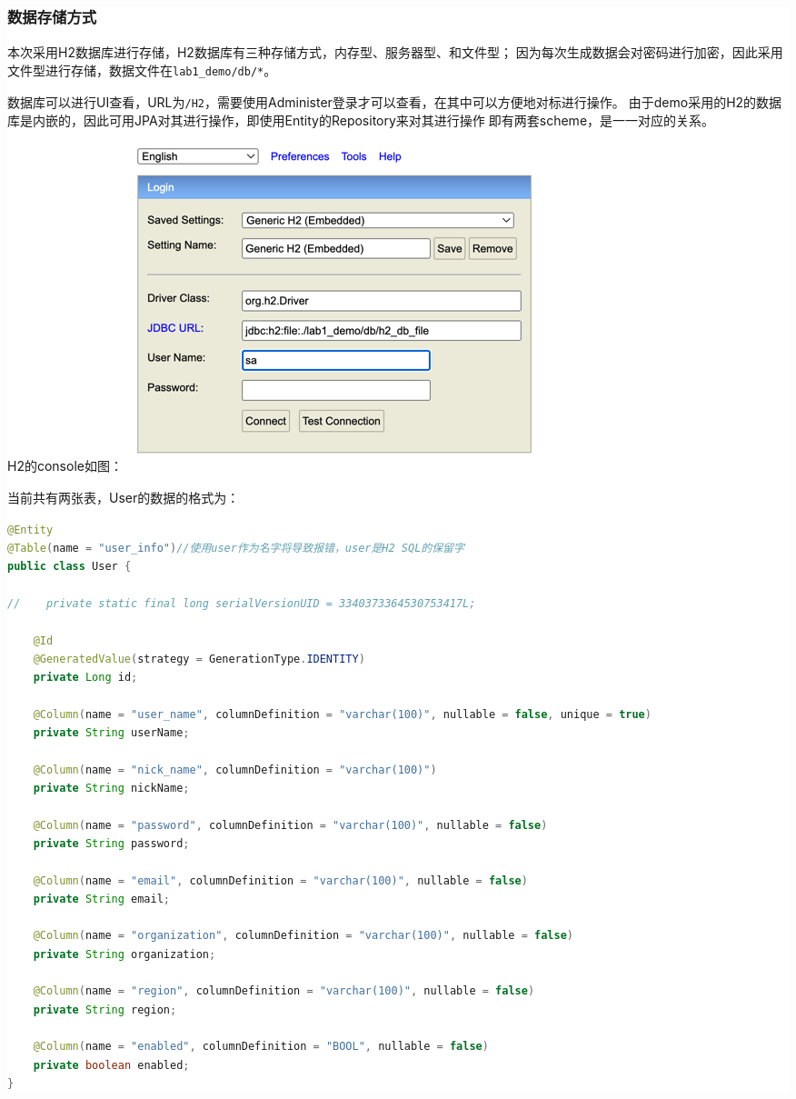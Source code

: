 

### 数据存储方式

本次采用H2数据库进行存储，H2数据库有三种存储方式，内存型、服务器型、和文件型；
因为每次生成数据会对密码进行加密，因此采用文件型进行存储，数据文件在`lab1_demo/db/*`。

数据库可以进行UI查看，URL为`/H2`，需要使用Administer登录才可以查看，在其中可以方便地对标进行操作。
由于demo采用的H2的数据库是内嵌的，因此可用JPA对其进行操作，即使用Entity的Repository来对其进行操作
即有两套scheme，是一一对应的关系。

H2的console如图：
![img.png](img/h2_Console.png)

当前共有两张表，User的数据的格式为：
```java
@Entity
@Table(name = "user_info")//使用user作为名字将导致报错，user是H2 SQL的保留字
public class User {

//    private static final long serialVersionUID = 3340373364530753417L;

    @Id
    @GeneratedValue(strategy = GenerationType.IDENTITY)
    private Long id;

    @Column(name = "user_name", columnDefinition = "varchar(100)", nullable = false, unique = true)
    private String userName;

    @Column(name = "nick_name", columnDefinition = "varchar(100)")
    private String nickName;

    @Column(name = "password", columnDefinition = "varchar(100)", nullable = false)
    private String password;

    @Column(name = "email", columnDefinition = "varchar(100)", nullable = false)
    private String email;

    @Column(name = "organization", columnDefinition = "varchar(100)", nullable = false)
    private String organization;

    @Column(name = "region", columnDefinition = "varchar(100)", nullable = false)
    private String region;

    @Column(name = "enabled", columnDefinition = "BOOL", nullable = false)
    private boolean enabled;
}
```